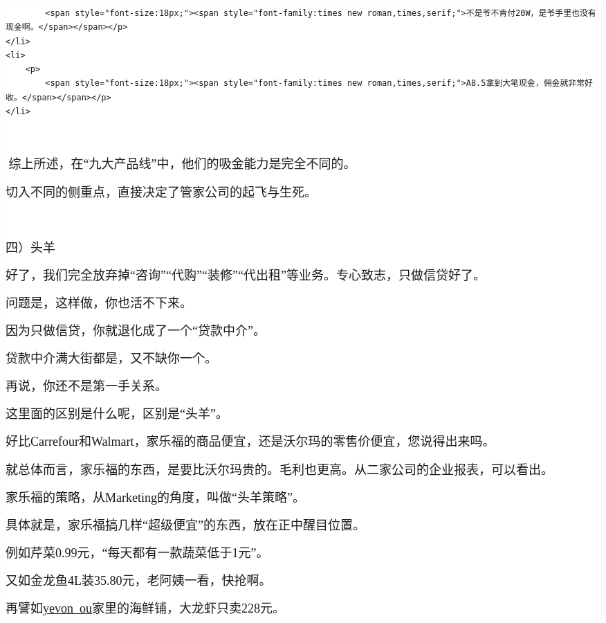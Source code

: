 			<span style="font-size:18px;"><span style="font-family:times new roman,times,serif;">不是爷不肯付20W，是爷手里也没有现金啊。</span></span></p>
	</li>
	<li>
		<p>
			<span style="font-size:18px;"><span style="font-family:times new roman,times,serif;">A8.5拿到大笔现金，佣金就非常好收。</span></span></p>
	</li>
</ul>
<p>
	<span style="font-size:18px;"><span style="font-family:times new roman,times,serif;">&nbsp;</span></span></p>
<p>
	<span style="font-size:18px;"><span style="font-family:times new roman,times,serif;">&nbsp;</span></span><span style="font-family: &quot;times new roman&quot;, times, serif; font-size: 18px;">综上所述，在“九大产品线”中，他们的吸金能力是完全不同的。</span></p>
<p>
	<span style="font-size:18px;"><span style="font-family:times new roman,times,serif;">切入不同的侧重点，直接决定了管家公司的起飞与生死。</span></span></p>
<p>
	<span style="font-size:18px;"><span style="font-family:times new roman,times,serif;">&nbsp;</span></span></p>
<p>
	<span style="font-family: &quot;times new roman&quot;, times, serif; font-size: 18px;">四）头羊</span></p>
<p>
	<span style="font-family: &quot;times new roman&quot;, times, serif; font-size: 18px;">好了，我们完全放弃掉“咨询”“代购”“装修”“代出租”等业务。专心致志，只做信贷好了。</span></p>
<p>
	<span style="font-family: &quot;times new roman&quot;, times, serif; font-size: 18px;">问题是，这样做，你也活不下来。</span></p>
<p>
	<span style="font-size:18px;"><span style="font-family:times new roman,times,serif;">因为只做信贷，你就退化成了一个“贷款中介”。</span></span></p>
<p>
	<span style="font-family: &quot;times new roman&quot;, times, serif; font-size: 18px;">贷款中介满大街都是，又不缺你一个。</span></p>
<p>
	<span style="font-size:18px;"><span style="font-family:times new roman,times,serif;">再说，你还不是第一手关系。</span></span></p>
<p>
	<span style="font-family: &quot;times new roman&quot;, times, serif; font-size: 18px;">这里面的区别是什么呢，区别是“头羊”。</span></p>
<p>
	<span style="font-size:18px;"><span style="font-family:times new roman,times,serif;">好比Carrefour和Walmart，家乐福的商品便宜，还是沃尔玛的零售价便宜，您说得出来吗。</span></span></p>
<p>
	<span style="font-family: &quot;times new roman&quot;, times, serif; font-size: 18px;">就总体而言，家乐福的东西，是要比沃尔玛贵的。毛利也更高。从二家公司的企业报表，可以看出。</span></p>
<p>
	<span style="font-size:18px;"><span style="font-family:times new roman,times,serif;">家乐福的策略，从Marketing的角度，叫做“头羊策略”。</span></span></p>
<p>
	<span style="font-family: &quot;times new roman&quot;, times, serif; font-size: 18px;">具体就是，家乐福搞几样“超级便宜”的东西，放在正中醒目位置。</span></p>
<p>
	<span style="font-size:18px;"><span style="font-family:times new roman,times,serif;">例如芹菜0.99元，“每天都有一款蔬菜低于1元”。</span></span></p>
<p>
	<span style="font-size:18px;"><span style="font-family:times new roman,times,serif;">又如金龙鱼4L装35.80元，老阿姨一看，快抢啊。</span></span></p>
<p>
	<span style="font-size:18px;"><span style="font-family:times new roman,times,serif;">再譬如<a href="http://www.shuikult.net/" target="_blank"><u>yevon_ou</u></a>家里的海鲜铺，大龙虾只卖228元。</span></span></p>